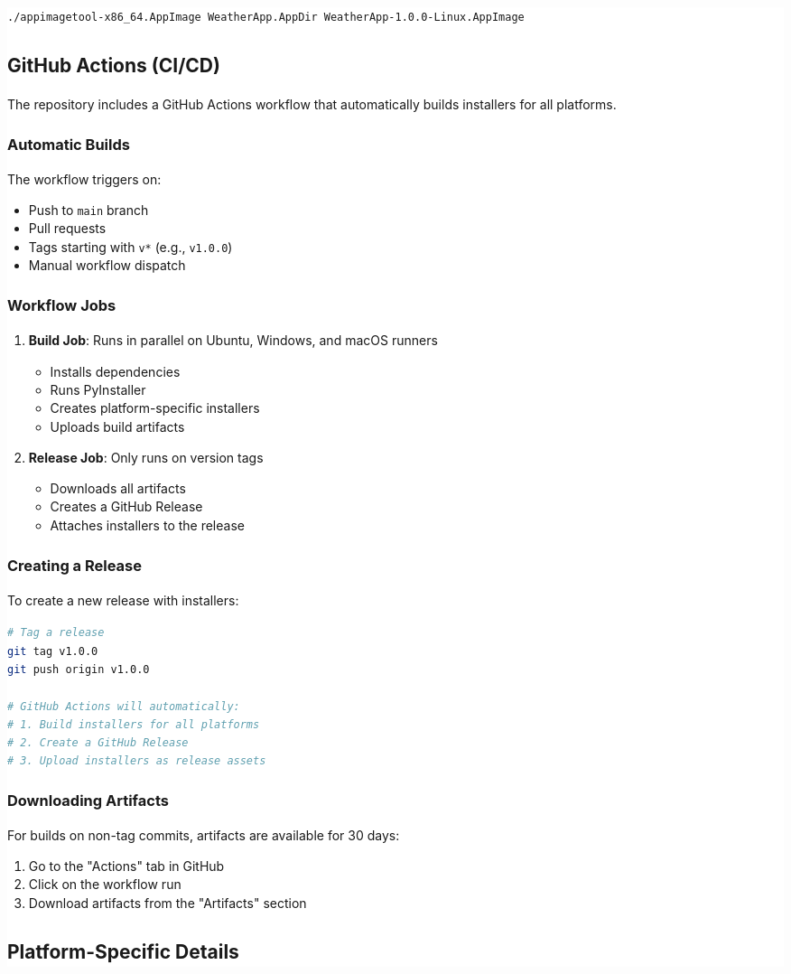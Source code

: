 ```bash
./appimagetool-x86_64.AppImage WeatherApp.AppDir WeatherApp-1.0.0-Linux.AppImage
```

## GitHub Actions (CI/CD)

The repository includes a GitHub Actions workflow that automatically builds installers for all platforms.

### Automatic Builds

The workflow triggers on:
- Push to `main` branch
- Pull requests
- Tags starting with `v*` (e.g., `v1.0.0`)
- Manual workflow dispatch

### Workflow Jobs

1. **Build Job**: Runs in parallel on Ubuntu, Windows, and macOS runners
   - Installs dependencies
   - Runs PyInstaller
   - Creates platform-specific installers
   - Uploads build artifacts

2. **Release Job**: Only runs on version tags
   - Downloads all artifacts
   - Creates a GitHub Release
   - Attaches installers to the release

### Creating a Release

To create a new release with installers:

```bash
# Tag a release
git tag v1.0.0
git push origin v1.0.0

# GitHub Actions will automatically:
# 1. Build installers for all platforms
# 2. Create a GitHub Release
# 3. Upload installers as release assets
```

### Downloading Artifacts

For builds on non-tag commits, artifacts are available for 30 days:

1. Go to the "Actions" tab in GitHub
2. Click on the workflow run
3. Download artifacts from the "Artifacts" section

## Platform-Specific Details
